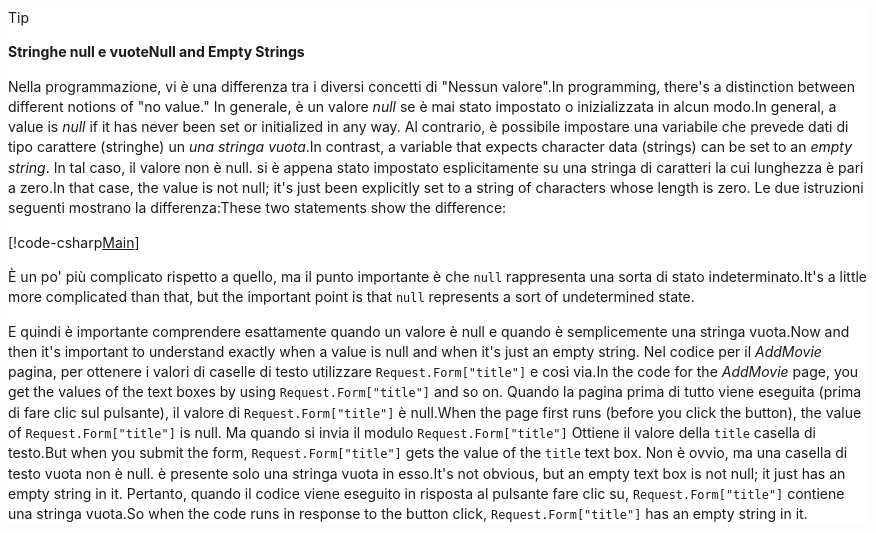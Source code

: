 > [!TIP]
> 
> <span data-ttu-id="e3b8e-212">**Stringhe null e vuote**</span><span class="sxs-lookup"><span data-stu-id="e3b8e-212">**Null and Empty Strings**</span></span>
> 
> <span data-ttu-id="e3b8e-213">Nella programmazione, vi è una differenza tra i diversi concetti di "Nessun valore".</span><span class="sxs-lookup"><span data-stu-id="e3b8e-213">In programming, there's a distinction between different notions of "no value."</span></span> <span data-ttu-id="e3b8e-214">In generale, è un valore *null* se è mai stato impostato o inizializzata in alcun modo.</span><span class="sxs-lookup"><span data-stu-id="e3b8e-214">In general, a value is *null* if it has never been set or initialized in any way.</span></span> <span data-ttu-id="e3b8e-215">Al contrario, è possibile impostare una variabile che prevede dati di tipo carattere (stringhe) un *una stringa vuota*.</span><span class="sxs-lookup"><span data-stu-id="e3b8e-215">In contrast, a variable that expects character data (strings) can be set to an *empty string*.</span></span> <span data-ttu-id="e3b8e-216">In tal caso, il valore non è null. si è appena stato impostato esplicitamente su una stringa di caratteri la cui lunghezza è pari a zero.</span><span class="sxs-lookup"><span data-stu-id="e3b8e-216">In that case, the value is not null; it's just been explicitly set to a string of characters whose length is zero.</span></span> <span data-ttu-id="e3b8e-217">Le due istruzioni seguenti mostrano la differenza:</span><span class="sxs-lookup"><span data-stu-id="e3b8e-217">These two statements show the difference:</span></span>
> 
> [!code-csharp[Main](entering-data/samples/sample6.cs)]
> 
> <span data-ttu-id="e3b8e-218">È un po' più complicato rispetto a quello, ma il punto importante è che `null` rappresenta una sorta di stato indeterminato.</span><span class="sxs-lookup"><span data-stu-id="e3b8e-218">It's a little more complicated than that, but the important point is that `null` represents a sort of undetermined state.</span></span>
> 
> <span data-ttu-id="e3b8e-219">E quindi è importante comprendere esattamente quando un valore è null e quando è semplicemente una stringa vuota.</span><span class="sxs-lookup"><span data-stu-id="e3b8e-219">Now and then it's important to understand exactly when a value is null and when it's just an empty string.</span></span> <span data-ttu-id="e3b8e-220">Nel codice per il *AddMovie* pagina, per ottenere i valori di caselle di testo utilizzare `Request.Form["title"]` e così via.</span><span class="sxs-lookup"><span data-stu-id="e3b8e-220">In the code for the *AddMovie* page, you get the values of the text boxes by using `Request.Form["title"]` and so on.</span></span> <span data-ttu-id="e3b8e-221">Quando la pagina prima di tutto viene eseguita (prima di fare clic sul pulsante), il valore di `Request.Form["title"]` è null.</span><span class="sxs-lookup"><span data-stu-id="e3b8e-221">When the page first runs (before you click the button), the value of `Request.Form["title"]` is null.</span></span> <span data-ttu-id="e3b8e-222">Ma quando si invia il modulo `Request.Form["title"]` Ottiene il valore della `title` casella di testo.</span><span class="sxs-lookup"><span data-stu-id="e3b8e-222">But when you submit the form, `Request.Form["title"]` gets the value of the `title` text box.</span></span> <span data-ttu-id="e3b8e-223">Non è ovvio, ma una casella di testo vuota non è null. è presente solo una stringa vuota in esso.</span><span class="sxs-lookup"><span data-stu-id="e3b8e-223">It's not obvious, but an empty text box is not null; it just has an empty string in it.</span></span> <span data-ttu-id="e3b8e-224">Pertanto, quando il codice viene eseguito in risposta al pulsante fare clic su, `Request.Form["title"]` contiene una stringa vuota.</span><span class="sxs-lookup"><span data-stu-id="e3b8e-224">So when the code runs in response to the button click, `Request.Form["title"]` has an empty string in it.</span></span>
> 